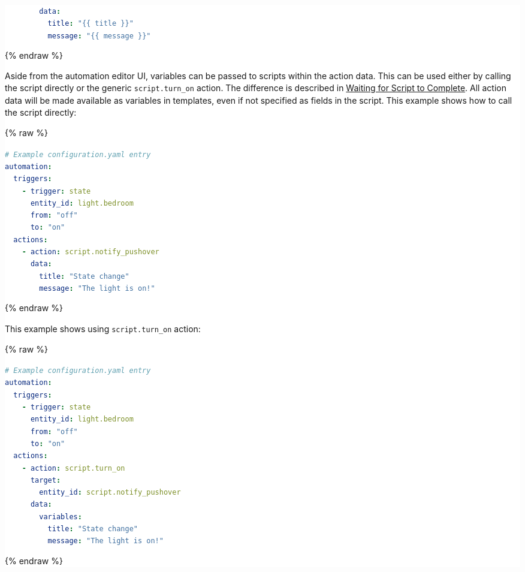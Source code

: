 ```yaml
        data:
          title: "{{ title }}"
          message: "{{ message }}"
```

{% endraw %}

Aside from the automation editor UI, variables can be passed to scripts within the action data. This can be used either by calling the script directly or the generic `script.turn_on` action. The difference is described in [Waiting for Script to Complete](#waiting-for-script-to-complete). All action data will be made available as variables in templates, even if not specified as fields in the script. This example shows how to call the script directly:

{% raw %}

```yaml
# Example configuration.yaml entry
automation:
  triggers:
    - trigger: state
      entity_id: light.bedroom
      from: "off"
      to: "on"
  actions:
    - action: script.notify_pushover
      data:
        title: "State change"
        message: "The light is on!"
```

{% endraw %}

This example shows using `script.turn_on` action:

{% raw %}

```yaml
# Example configuration.yaml entry
automation:
  triggers:
    - trigger: state
      entity_id: light.bedroom
      from: "off"
      to: "on"
  actions:
    - action: script.turn_on
      target:
        entity_id: script.notify_pushover
      data:
        variables:
          title: "State change"
          message: "The light is on!"
```

{% endraw %}
